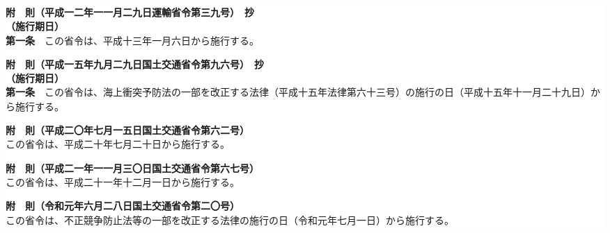 **附　則（平成一二年一一月二九日運輸省令第三九号）　抄**  
**（施行期日）**  
**第一条**　この省令は、平成十三年一月六日から施行する。  
  
**附　則（平成一五年九月二九日国土交通省令第九六号）　抄**  
**（施行期日）**  
**第一条**　この省令は、海上衝突予防法の一部を改正する法律（平成十五年法律第六十三号）の施行の日（平成十五年十一月二十九日）から施行する。  
  
**附　則（平成二〇年七月一五日国土交通省令第六二号）**  
この省令は、平成二十年七月二十日から施行する。  
  
**附　則（平成二一年一一月三〇日国土交通省令第六七号）**  
この省令は、平成二十一年十二月一日から施行する。  
  
**附　則（令和元年六月二八日国土交通省令第二〇号）**  
この省令は、不正競争防止法等の一部を改正する法律の施行の日（令和元年七月一日）から施行する。  
  
